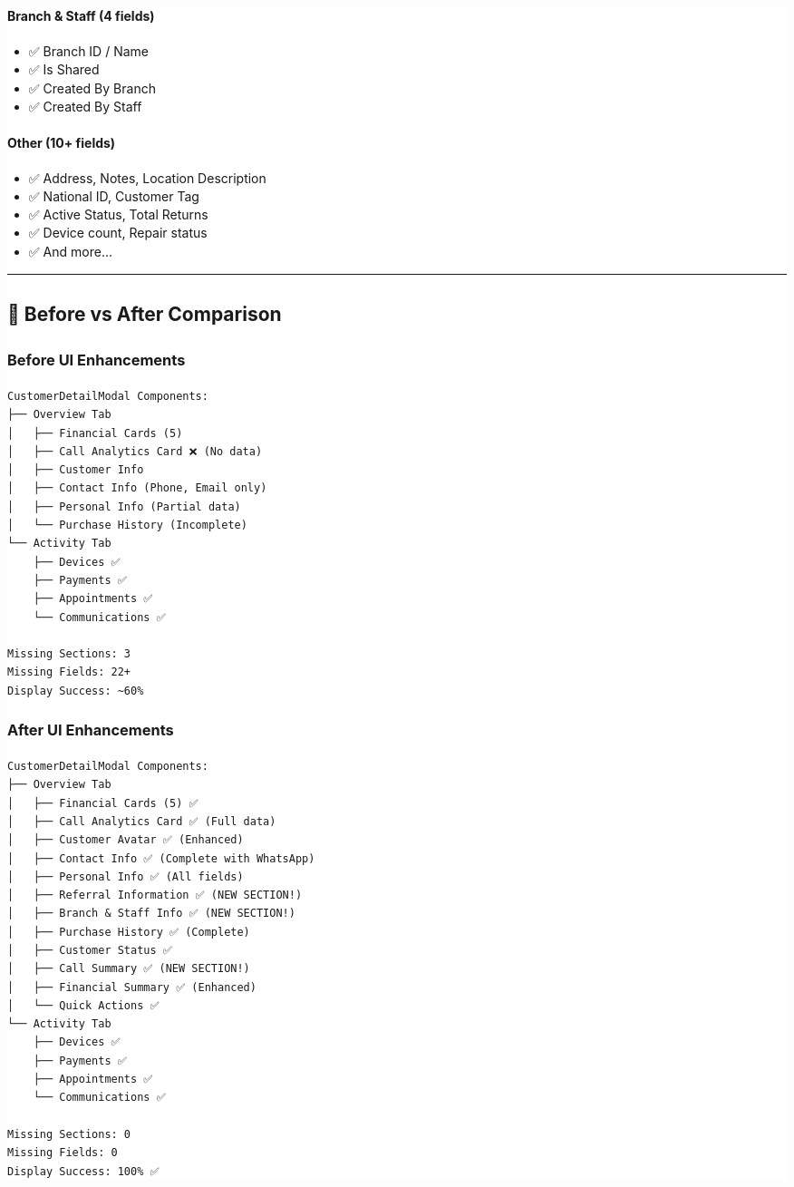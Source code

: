 #### Branch & Staff (4 fields)
- ✅ Branch ID / Name
- ✅ Is Shared
- ✅ Created By Branch
- ✅ Created By Staff

#### Other (10+ fields)
- ✅ Address, Notes, Location Description
- ✅ National ID, Customer Tag
- ✅ Active Status, Total Returns
- ✅ Device count, Repair status
- ✅ And more...

---

## 🎯 Before vs After Comparison

### Before UI Enhancements
```
CustomerDetailModal Components:
├── Overview Tab
│   ├── Financial Cards (5)
│   ├── Call Analytics Card ❌ (No data)
│   ├── Customer Info
│   ├── Contact Info (Phone, Email only)
│   ├── Personal Info (Partial data)
│   └── Purchase History (Incomplete)
└── Activity Tab
    ├── Devices ✅
    ├── Payments ✅
    ├── Appointments ✅
    └── Communications ✅

Missing Sections: 3
Missing Fields: 22+
Display Success: ~60%
```

### After UI Enhancements
```
CustomerDetailModal Components:
├── Overview Tab
│   ├── Financial Cards (5) ✅
│   ├── Call Analytics Card ✅ (Full data)
│   ├── Customer Avatar ✅ (Enhanced)
│   ├── Contact Info ✅ (Complete with WhatsApp)
│   ├── Personal Info ✅ (All fields)
│   ├── Referral Information ✅ (NEW SECTION!)
│   ├── Branch & Staff Info ✅ (NEW SECTION!)
│   ├── Purchase History ✅ (Complete)
│   ├── Customer Status ✅
│   ├── Call Summary ✅ (NEW SECTION!)
│   ├── Financial Summary ✅ (Enhanced)
│   └── Quick Actions ✅
└── Activity Tab
    ├── Devices ✅
    ├── Payments ✅
    ├── Appointments ✅
    └── Communications ✅

Missing Sections: 0
Missing Fields: 0
Display Success: 100% ✅
```